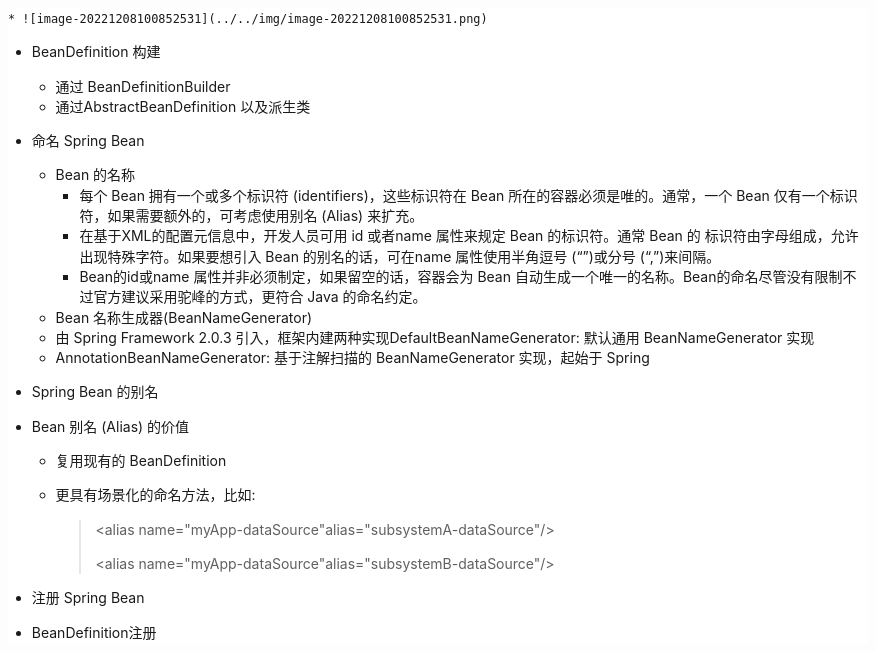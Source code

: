     * ![image-20221208100852531](../../img/image-20221208100852531.png)  
  * BeanDefinition 构建
    * 通过 BeanDefinitionBuilder
    * 通过AbstractBeanDefinition 以及派生类

* 命名 Spring Bean

  * Bean 的名称
    * 每个 Bean 拥有一个或多个标识符 (identifiers)，这些标识符在 Bean 所在的容器必须是唯的。通常，一个 Bean 仅有一个标识符，如果需要额外的，可考虑使用别名 (Alias) 来扩充。
    * 在基于XML的配置元信息中，开发人员可用 id 或者name 属性来规定 Bean 的标识符。通常 Bean 的 标识符由字母组成，允许出现特殊字符。如果要想引入 Bean 的别名的话，可在name 属性使用半角逗号 (“”)或分号 (“,”)来间隔。
    * Bean的id或name 属性并非必须制定，如果留空的话，容器会为 Bean 自动生成一个唯一的名称。Bean的命名尽管没有限制不过官方建议采用驼峰的方式，更符合 Java 的命名约定。
  * Bean 名称生成器(BeanNameGenerator)
  * 由 Spring Framework 2.0.3 引入，框架内建两种实现DefaultBeanNameGenerator: 默认通用 BeanNameGenerator 实现
  * AnnotationBeanNameGenerator: 基于注解扫描的 BeanNameGenerator 实现，起始于 Spring

* Spring Bean 的别名

* Bean 别名 (Alias) 的价值

  * 复用现有的 BeanDefinition

  * 更具有场景化的命名方法，比如:

    > <alias name="myApp-dataSource"alias="subsystemA-dataSource"/>
    >
    > <alias name="myApp-dataSource"alias="subsystemB-dataSource"/>

* 注册 Spring Bean

* BeanDefinition注册

